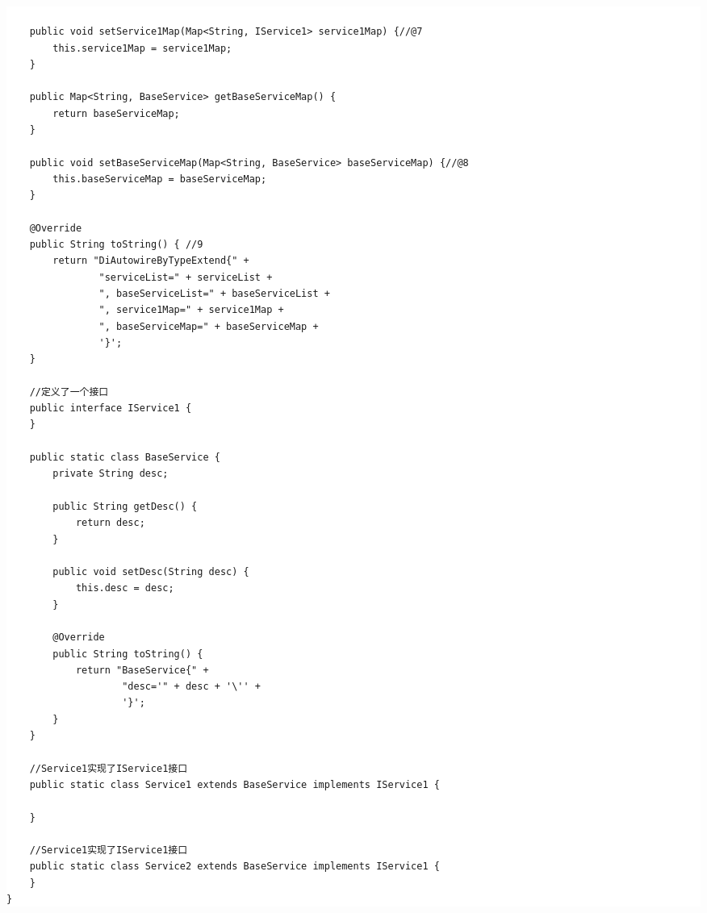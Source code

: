 ```

    public void setService1Map(Map<String, IService1> service1Map) {//@7
        this.service1Map = service1Map;
    }

    public Map<String, BaseService> getBaseServiceMap() {
        return baseServiceMap;
    }

    public void setBaseServiceMap(Map<String, BaseService> baseServiceMap) {//@8
        this.baseServiceMap = baseServiceMap;
    }

    @Override
    public String toString() { //9
        return "DiAutowireByTypeExtend{" +
                "serviceList=" + serviceList +
                ", baseServiceList=" + baseServiceList +
                ", service1Map=" + service1Map +
                ", baseServiceMap=" + baseServiceMap +
                '}';
    }

    //定义了一个接口
    public interface IService1 {
    }

    public static class BaseService {
        private String desc;

        public String getDesc() {
            return desc;
        }

        public void setDesc(String desc) {
            this.desc = desc;
        }

        @Override
        public String toString() {
            return "BaseService{" +
                    "desc='" + desc + '\'' +
                    '}';
        }
    }

    //Service1实现了IService1接口
    public static class Service1 extends BaseService implements IService1 {

    }

    //Service1实现了IService1接口
    public static class Service2 extends BaseService implements IService1 {
    }
}
```
